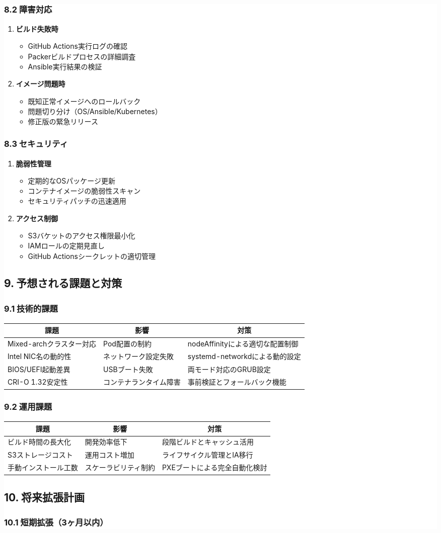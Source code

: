 ### 8.2 障害対応

1. **ビルド失敗時**
   - GitHub Actions実行ログの確認
   - Packerビルドプロセスの詳細調査
   - Ansible実行結果の検証

2. **イメージ問題時**
   - 既知正常イメージへのロールバック
   - 問題切り分け（OS/Ansible/Kubernetes）
   - 修正版の緊急リリース

### 8.3 セキュリティ

1. **脆弱性管理**
   - 定期的なOSパッケージ更新
   - コンテナイメージの脆弱性スキャン
   - セキュリティパッチの迅速適用

2. **アクセス制御**
   - S3バケットのアクセス権限最小化
   - IAMロールの定期見直し
   - GitHub Actionsシークレットの適切管理

## 9. 予想される課題と対策

### 9.1 技術的課題

| 課題 | 影響 | 対策 |
|------|------|------|
| Mixed-archクラスター対応 | Pod配置の制約 | nodeAffinityによる適切な配置制御 |
| Intel NIC名の動的性 | ネットワーク設定失敗 | systemd-networkdによる動的設定 |
| BIOS/UEFI起動差異 | USBブート失敗 | 両モード対応のGRUB設定 |
| CRI-O 1.32安定性 | コンテナランタイム障害 | 事前検証とフォールバック機能 |

### 9.2 運用課題

| 課題 | 影響 | 対策 |
|------|------|------|
| ビルド時間の長大化 | 開発効率低下 | 段階ビルドとキャッシュ活用 |
| S3ストレージコスト | 運用コスト増加 | ライフサイクル管理とIA移行 |
| 手動インストール工数 | スケーラビリティ制約 | PXEブートによる完全自動化検討 |

## 10. 将来拡張計画

### 10.1 短期拡張（3ヶ月以内）
